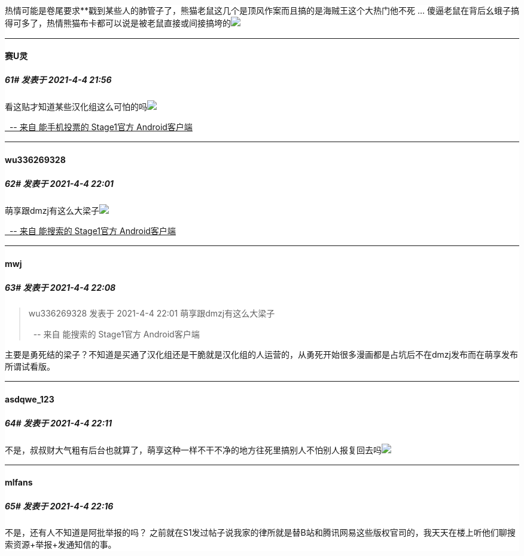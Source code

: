 热情可能是卷尾要求**戳到某些人的肺管子了，熊猫老鼠这几个是顶风作案而且搞的是海贼王这个大热门他不死 ...</blockquote>
傻逼老鼠在背后幺蛾子搞得可多了，热情熊猫布卡都可以说是被老鼠直接或间接搞垮的<img src="https://static.saraba1st.com/image/smiley/face2017/254.png" referrerpolicy="no-referrer">


-----

####  赛U灵  
##### 61#       发表于 2021-4-4 21:56


看这贴才知道某些汉化组这么可怕的吗<img src="https://static.saraba1st.com/image/smiley/face2017/024.png" referrerpolicy="no-referrer">

[  -- 来自 能手机投票的 Stage1官方 Android客户端](https://www.coolapk.com/apk/140634)


-----

####  wu336269328  
##### 62#       发表于 2021-4-4 22:01


萌享跟dmzj有这么大梁子<img src="https://static.saraba1st.com/image/smiley/face2017/022.png" referrerpolicy="no-referrer">

[  -- 来自 能搜索的 Stage1官方 Android客户端](https://www.coolapk.com/apk/140634)


-----

####  mwj  
##### 63#       发表于 2021-4-4 22:08


<blockquote>wu336269328 发表于 2021-4-4 22:01
萌享跟dmzj有这么大梁子


  -- 来自 能搜索的 Stage1官方 Android客户端</blockquote>
主要是勇死结的梁子？不知道是买通了汉化组还是干脆就是汉化组的人运营的，从勇死开始很多漫画都是占坑后不在dmzj发布而在萌享发布所谓试看版。


-----

####  asdqwe_123  
##### 64#       发表于 2021-4-4 22:11


不是，叔叔财大气粗有后台也就算了，萌享这种一样不干不净的地方往死里搞别人不怕别人报复回去吗<img src="https://static.saraba1st.com/image/smiley/face2017/003.png" referrerpolicy="no-referrer">


-----

####  mlfans  
##### 65#       发表于 2021-4-4 22:16


不是，还有人不知道是阿批举报的吗？
之前就在S1发过帖子说我家的律所就是替B站和腾讯网易这些版权官司的，我天天在楼上听他们聊搜索资源+举报+发通知信的事。
